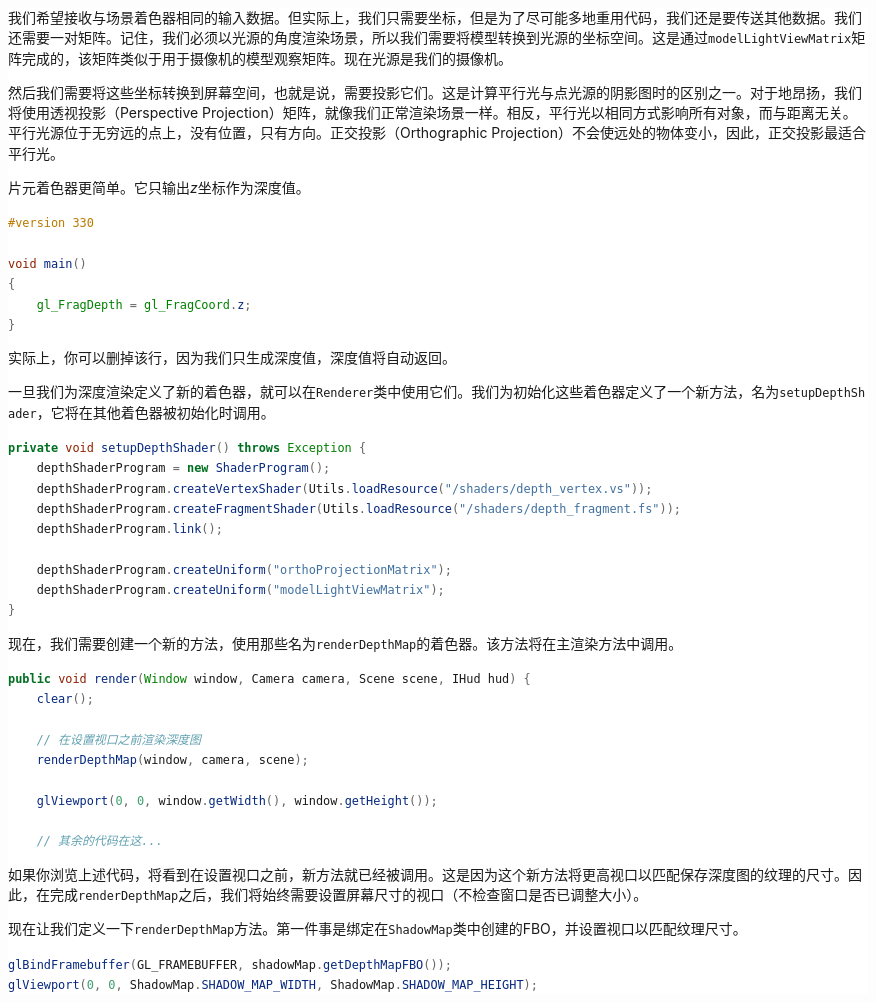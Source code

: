 我们希望接收与场景着色器相同的输入数据。但实际上，我们只需要坐标，但是为了尽可能多地重用代码，我们还是要传送其他数据。我们还需要一对矩阵。记住，我们必须以光源的角度渲染场景，所以我们需要将模型转换到光源的坐标空间。这是通过`modelLightViewMatrix`矩阵完成的，该矩阵类似于用于摄像机的模型观察矩阵。现在光源是我们的摄像机。

然后我们需要将这些坐标转换到屏幕空间，也就是说，需要投影它们。这是计算平行光与点光源的阴影图时的区别之一。对于地昂扬，我们将使用透视投影（Perspective Projection）矩阵，就像我们正常渲染场景一样。相反，平行光以相同方式影响所有对象，而与距离无关。平行光源位于无穷远的点上，没有位置，只有方向。正交投影（Orthographic Projection）不会使远处的物体变小，因此，正交投影最适合平行光。

片元着色器更简单。它只输出$z$坐标作为深度值。

```glsl
#version 330

void main()
{
    gl_FragDepth = gl_FragCoord.z;
}
```

实际上，你可以删掉该行，因为我们只生成深度值，深度值将自动返回。

一旦我们为深度渲染定义了新的着色器，就可以在`Renderer`类中使用它们。我们为初始化这些着色器定义了一个新方法，名为`setupDepthShader`，它将在其他着色器被初始化时调用。

```java
private void setupDepthShader() throws Exception {
    depthShaderProgram = new ShaderProgram();
    depthShaderProgram.createVertexShader(Utils.loadResource("/shaders/depth_vertex.vs"));
    depthShaderProgram.createFragmentShader(Utils.loadResource("/shaders/depth_fragment.fs"));
    depthShaderProgram.link();

    depthShaderProgram.createUniform("orthoProjectionMatrix");
    depthShaderProgram.createUniform("modelLightViewMatrix");
}
```

现在，我们需要创建一个新的方法，使用那些名为`renderDepthMap`的着色器。该方法将在主渲染方法中调用。

```java
public void render(Window window, Camera camera, Scene scene, IHud hud) {
    clear();

    // 在设置视口之前渲染深度图
    renderDepthMap(window, camera, scene);

    glViewport(0, 0, window.getWidth(), window.getHeight());

    // 其余的代码在这...
```

如果你浏览上述代码，将看到在设置视口之前，新方法就已经被调用。这是因为这个新方法将更高视口以匹配保存深度图的纹理的尺寸。因此，在完成`renderDepthMap`之后，我们将始终需要设置屏幕尺寸的视口（不检查窗口是否已调整大小）。

现在让我们定义一下`renderDepthMap`方法。第一件事是绑定在`ShadowMap`类中创建的FBO，并设置视口以匹配纹理尺寸。

```java
glBindFramebuffer(GL_FRAMEBUFFER, shadowMap.getDepthMapFBO());
glViewport(0, 0, ShadowMap.SHADOW_MAP_WIDTH, ShadowMap.SHADOW_MAP_HEIGHT);
```
